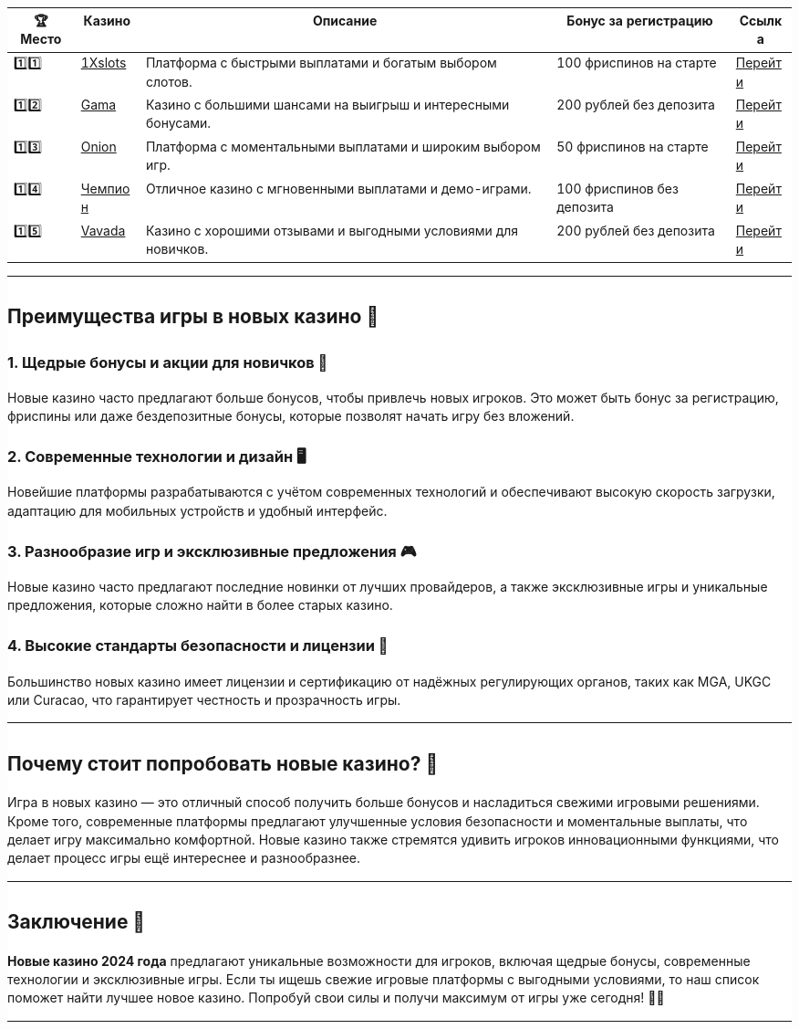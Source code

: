 | 🏆 Место | Казино       | Описание                                                       | Бонус за регистрацию         | Ссылка                                      |
|----------|--------------|---------------------------------------------------------------|------------------------------|---------------------------------------------|
| 1️⃣1️⃣    | [1Xslots](https://brandplay.link/hSB1khtr) | Платформа с быстрыми выплатами и богатым выбором слотов.       | 100 фриспинов на старте       | [Перейти](https://brandplay.link/hSB1khtr)   |
| 1️⃣2️⃣    | [Gama](https://brandplay.link/j6NMKsDz) | Казино с большими шансами на выигрыш и интересными бонусами.   | 200 рублей без депозита       | [Перейти](https://brandplay.link/j6NMKsDz)   |
| 1️⃣3️⃣    | [Onion](https://brandplay.link/zBGRVpQ9) | Платформа с моментальными выплатами и широким выбором игр.      | 50 фриспинов на старте        | [Перейти](https://brandplay.link/zBGRVpQ9)   |
| 1️⃣4️⃣    | [Чемпион](https://temon-gter.cfd/go/lRq?p80412p304504pcc44t17455) | Отличное казино с мгновенными выплатами и демо-играми.         | 100 фриспинов без депозита    | [Перейти](https://temon-gter.cfd/go/lRq?p80412p304504pcc44t17455) |
| 1️⃣5️⃣    | [Vavada](https://vavadapartner.pro/?promo=ea5c9275-6854-4505-94fc-95ab18221945-linkb2) | Казино с хорошими отзывами и выгодными условиями для новичков. | 200 рублей без депозита       | [Перейти](https://vavadapartner.pro/?promo=ea5c9275-6854-4505-94fc-95ab18221945-linkb2) |

---

## Преимущества игры в новых казино 🎯

### 1. **Щедрые бонусы и акции для новичков** 🎁

Новые казино часто предлагают больше бонусов, чтобы привлечь новых игроков. Это может быть бонус за регистрацию, фриспины или даже бездепозитные бонусы, которые позволят начать игру без вложений.

### 2. **Современные технологии и дизайн** 🖥️

Новейшие платформы разрабатываются с учётом современных технологий и обеспечивают высокую скорость загрузки, адаптацию для мобильных устройств и удобный интерфейс.

### 3. **Разнообразие игр и эксклюзивные предложения** 🎮

Новые казино часто предлагают последние новинки от лучших провайдеров, а также эксклюзивные игры и уникальные предложения, которые сложно найти в более старых казино.

### 4. **Высокие стандарты безопасности и лицензии** 🔐

Большинство новых казино имеет лицензии и сертификацию от надёжных регулирующих органов, таких как MGA, UKGC или Curacao, что гарантирует честность и прозрачность игры.

---

## Почему стоит попробовать новые казино? 🌟

Игра в новых казино — это отличный способ получить больше бонусов и насладиться свежими игровыми решениями. Кроме того, современные платформы предлагают улучшенные условия безопасности и моментальные выплаты, что делает игру максимально комфортной. Новые казино также стремятся удивить игроков инновационными функциями, что делает процесс игры ещё интереснее и разнообразнее.

---

## Заключение 🎯

**Новые казино 2024 года** предлагают уникальные возможности для игроков, включая щедрые бонусы, современные технологии и эксклюзивные игры. Если ты ищешь свежие игровые платформы с выгодными условиями, то наш список поможет найти лучшее новое казино. Попробуй свои силы и получи максимум от игры уже сегодня! 🎰💸

---